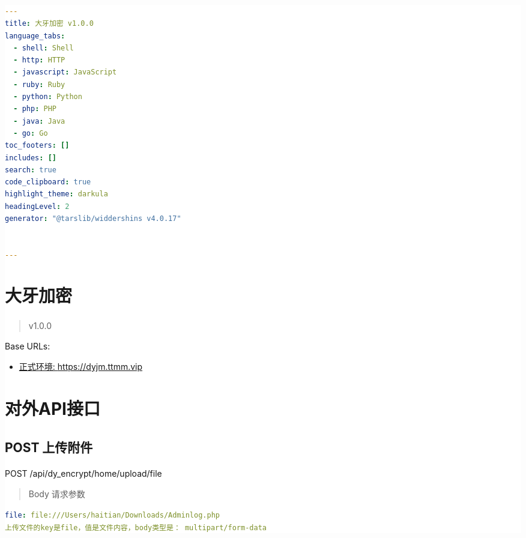 ```yaml
---
title: 大牙加密 v1.0.0
language_tabs:
  - shell: Shell
  - http: HTTP
  - javascript: JavaScript
  - ruby: Ruby
  - python: Python
  - php: PHP
  - java: Java
  - go: Go
toc_footers: []
includes: []
search: true
code_clipboard: true
highlight_theme: darkula
headingLevel: 2
generator: "@tarslib/widdershins v4.0.17"


---
```



# 大牙加密


> v1.0.0


Base URLs:


* <a href="https://dyjm.ttmm.vip">正式环境: https://dyjm.ttmm.vip</a>


# 对外API接口




## POST 上传附件


POST /api/dy_encrypt/home/upload/file


> Body 请求参数


```yaml
file: file:///Users/haitian/Downloads/Adminlog.php
上传文件的key是file，值是文件内容，body类型是： multipart/form-data
```
